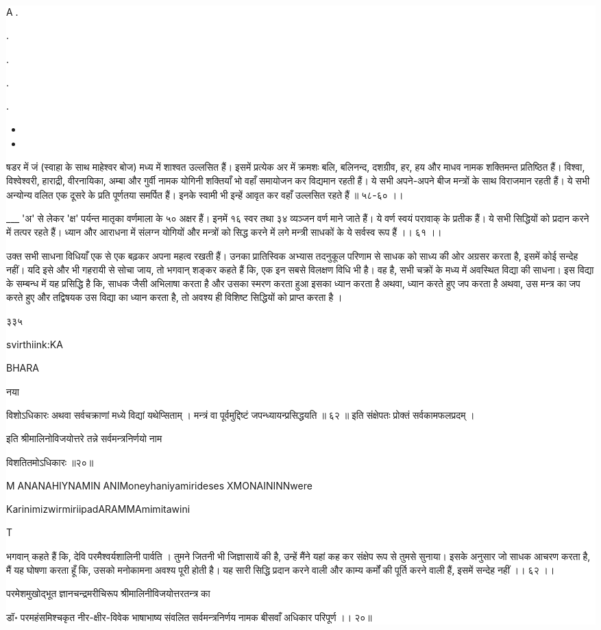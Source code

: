 A . 

. 

. 

. 

. 

- 

- 

षडर में जं (स्वाहा के साथ माहेश्वर बोज) मध्य में शाश्वत उल्लसित हैं। इसमें प्रत्येक अर में क्रमशः बलि, बलिनन्द, दशग्रीव, हर, हय और माधव नामक शक्तिमन्त प्रतिष्ठित हैं। विश्वा, विश्वेश्वरी, हाराद्री, वीरनायिका, अम्बा और गुर्वी नामक योगिनी शक्तियाँ भो वहाँ समायोजन कर विद्यमान रहती हैं। ये सभी अपने-अपने बीज मन्त्रों के साथ विराजमान रहती हैं। ये सभी अन्योन्य वलित एक दूसरे के प्रति पूर्णतया समर्पित हैं। इनके स्वामी भी इन्हें आवृत कर वहाँ उल्लसित रहते हैं ॥ ५८-६० ।। 

___ 'अ' से लेकर 'क्ष' पर्यन्त मातृका वर्णमाला के ५० अक्षर हैं। इनमें १६ स्वर तथा ३४ व्यञ्जन वर्ण माने जाते हैं। ये वर्ण स्वयं परावाक् के प्रतीक हैं। ये सभी सिद्धियों को प्रदान करने में तत्पर रहते हैं। ध्यान और आराधना में संलग्न योगियों और मन्त्रों को सिद्ध करने में लगे मन्त्री साधकों के ये सर्वस्व रूप हैं ।। ६१ ।। 

उक्त सभी साधना विधियाँ एक से एक बढ़कर अपना महत्व रखती हैं। उनका प्रातिस्विक अभ्यास तदनुकूल परिणाम से साधक को साध्य की ओर अग्रसर करता है, इसमें कोई सन्देह नहीं। यदि इसे और भी गहरायी से सोचा जाय, तो भगवान् शङ्कर कहते हैं कि, एक इन सबसे विलक्षण विधि भी है। वह है, सभी चक्रों के मध्य में अवस्थित विद्या की साधना। इस विद्या के सम्बन्ध में यह प्रसिद्धि है कि, साधक जैसी अभिलाषा करता है और उसका स्मरण करता हुआ इसका ध्यान करता है अथवा, ध्यान करते हुए जप करता है अथवा, उस मन्त्र का जप करते हुए और तद्विषयक उस विद्या का ध्यान करता है, तो अवश्य ही विशिष्ट सिद्धियों को प्राप्त करता है । 

३३५ 

svirthiink:KA 

BHARA 

नया 

विशोऽधिकारः अथवा सर्वचक्राणां मध्ये विद्यां यथेप्सिताम् । मन्त्रं वा पूर्वमुद्दिष्टं जपन्ध्यायन्प्रसिद्धयति ॥ ६२ ॥ इति संक्षेपतः प्रोक्तं सर्वकामफलप्रदम् । 

इति श्रीमालिनोविजयोत्तरे तन्ने सर्वमन्त्रनिर्णयो नाम 

विशतितमोऽधिकारः ॥२०॥ 

M ANANAHIYNAMIN ANIMoneyhaniyamirideses XMONAININNwere 

KarinimizwirmiriipadARAMMAmimitawini 

T 

भगवान् कहते हैं कि, देवि परमैश्वर्यशालिनी पार्वति । तुमने जितनी भी जिज्ञासायें की है, उन्हें मैंने यहां कह कर संक्षेप रूप से तुमसे सुनाया। इसके अनुसार जो साधक आचरण करता है, मैं यह घोषणा करता हूँ कि, उसको मनोकामना अवश्य पूरी होती है। यह सारी सिद्धि प्रदान करने वाली और काम्य कर्मों की पूर्ति करने वाली हैं, इसमें सन्देह नहीं ।। ६२ ।। 

परमेशमुखोद्भूत ज्ञानचन्द्रमरीचिरूप श्रीमालिनीविजयोत्तरतन्त्र का 

डॉ॰ परमहंसमिश्चकृत नीर-क्षीर-विवेक भाषाभाष्य संवलित सर्वमन्त्रनिर्णय नामक बीसवाँ अधिकार परिपूर्ण ।। २०॥ 

